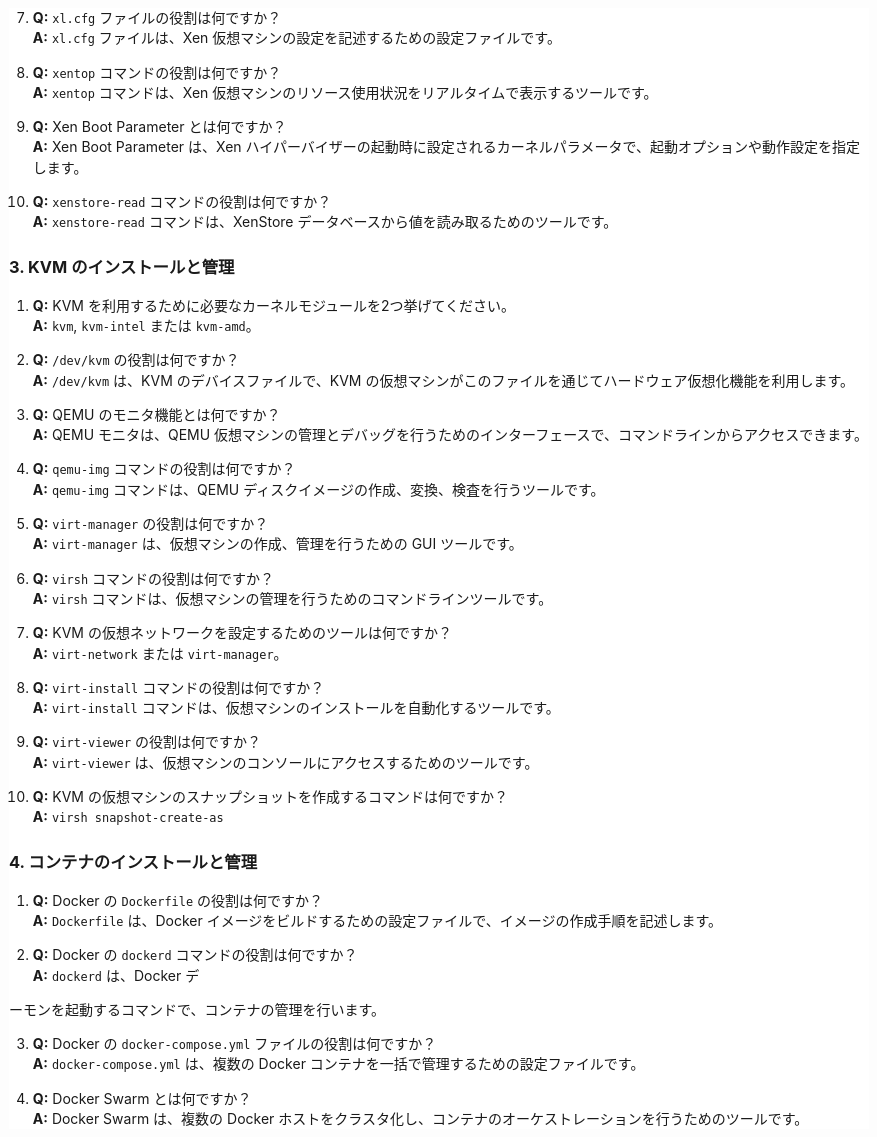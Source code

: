 7. **Q:** `xl.cfg` ファイルの役割は何ですか？  
   **A:** `xl.cfg` ファイルは、Xen 仮想マシンの設定を記述するための設定ファイルです。

8. **Q:** `xentop` コマンドの役割は何ですか？  
   **A:** `xentop` コマンドは、Xen 仮想マシンのリソース使用状況をリアルタイムで表示するツールです。

9. **Q:** Xen Boot Parameter とは何ですか？  
   **A:** Xen Boot Parameter は、Xen ハイパーバイザーの起動時に設定されるカーネルパラメータで、起動オプションや動作設定を指定します。

10. **Q:** `xenstore-read` コマンドの役割は何ですか？  
    **A:** `xenstore-read` コマンドは、XenStore データベースから値を読み取るためのツールです。

### 3. KVM のインストールと管理
1. **Q:** KVM を利用するために必要なカーネルモジュールを2つ挙げてください。  
   **A:** `kvm`, `kvm-intel` または `kvm-amd`。

2. **Q:** `/dev/kvm` の役割は何ですか？  
   **A:** `/dev/kvm` は、KVM のデバイスファイルで、KVM の仮想マシンがこのファイルを通じてハードウェア仮想化機能を利用します。

3. **Q:** QEMU のモニタ機能とは何ですか？  
   **A:** QEMU モニタは、QEMU 仮想マシンの管理とデバッグを行うためのインターフェースで、コマンドラインからアクセスできます。

4. **Q:** `qemu-img` コマンドの役割は何ですか？  
   **A:** `qemu-img` コマンドは、QEMU ディスクイメージの作成、変換、検査を行うツールです。

5. **Q:** `virt-manager` の役割は何ですか？  
   **A:** `virt-manager` は、仮想マシンの作成、管理を行うための GUI ツールです。

6. **Q:** `virsh` コマンドの役割は何ですか？  
   **A:** `virsh` コマンドは、仮想マシンの管理を行うためのコマンドラインツールです。

7. **Q:** KVM の仮想ネットワークを設定するためのツールは何ですか？  
   **A:** `virt-network` または `virt-manager`。

8. **Q:** `virt-install` コマンドの役割は何ですか？  
   **A:** `virt-install` コマンドは、仮想マシンのインストールを自動化するツールです。

9. **Q:** `virt-viewer` の役割は何ですか？  
   **A:** `virt-viewer` は、仮想マシンのコンソールにアクセスするためのツールです。

10. **Q:** KVM の仮想マシンのスナップショットを作成するコマンドは何ですか？  
    **A:** `virsh snapshot-create-as`

### 4. コンテナのインストールと管理
1. **Q:** Docker の `Dockerfile` の役割は何ですか？  
   **A:** `Dockerfile` は、Docker イメージをビルドするための設定ファイルで、イメージの作成手順を記述します。

2. **Q:** Docker の `dockerd` コマンドの役割は何ですか？  
   **A:** `dockerd` は、Docker デ

ーモンを起動するコマンドで、コンテナの管理を行います。

3. **Q:** Docker の `docker-compose.yml` ファイルの役割は何ですか？  
   **A:** `docker-compose.yml` は、複数の Docker コンテナを一括で管理するための設定ファイルです。

4. **Q:** Docker Swarm とは何ですか？  
   **A:** Docker Swarm は、複数の Docker ホストをクラスタ化し、コンテナのオーケストレーションを行うためのツールです。

